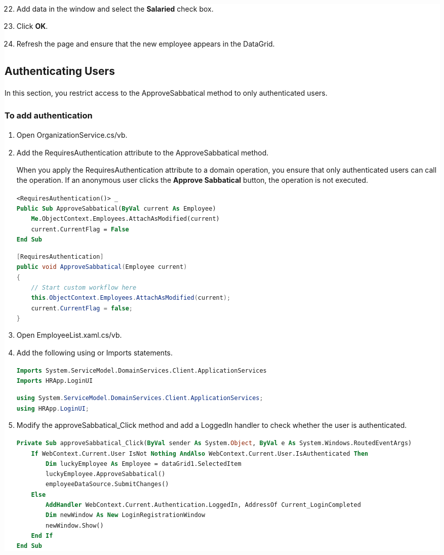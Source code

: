 22. Add data in the window and select the **Salaried** check box.

23. Click **OK**.

24. Refresh the page and ensure that the new employee appears in the DataGrid.

## Authenticating Users

In this section, you restrict access to the ApproveSabbatical method to only authenticated users.

### To add authentication

1.  Open OrganizationService.cs/vb.

2.  Add the RequiresAuthentication attribute to the ApproveSabbatical method.
    
    When you apply the RequiresAuthentication attribute to a domain operation, you ensure that only authenticated users can call the operation. If an anonymous user clicks the **Approve Sabbatical** button, the operation is not executed.
    
    ``` vb
    <RequiresAuthentication()> _
    Public Sub ApproveSabbatical(ByVal current As Employee)
        Me.ObjectContext.Employees.AttachAsModified(current)
        current.CurrentFlag = False
    End Sub
    ```
    
    ``` csharp
    [RequiresAuthentication]
    public void ApproveSabbatical(Employee current)
    {
        // Start custom workflow here
        this.ObjectContext.Employees.AttachAsModified(current);
        current.CurrentFlag = false;
    }
    ```

3.  Open EmployeeList.xaml.cs/vb.

4.  Add the following using or Imports statements.
    
    ``` vb
    Imports System.ServiceModel.DomainServices.Client.ApplicationServices
    Imports HRApp.LoginUI
    ```
    
    ``` csharp
    using System.ServiceModel.DomainServices.Client.ApplicationServices;
    using HRApp.LoginUI;
    ```

5.  Modify the approveSabbatical\_Click method and add a LoggedIn handler to check whether the user is authenticated.
    
    ``` vb
    Private Sub approveSabbatical_Click(ByVal sender As System.Object, ByVal e As System.Windows.RoutedEventArgs)
        If WebContext.Current.User IsNot Nothing AndAlso WebContext.Current.User.IsAuthenticated Then
            Dim luckyEmployee As Employee = dataGrid1.SelectedItem
            luckyEmployee.ApproveSabbatical()
            employeeDataSource.SubmitChanges()
        Else
            AddHandler WebContext.Current.Authentication.LoggedIn, AddressOf Current_LoginCompleted
            Dim newWindow As New LoginRegistrationWindow
            newWindow.Show()
        End If
    End Sub
    